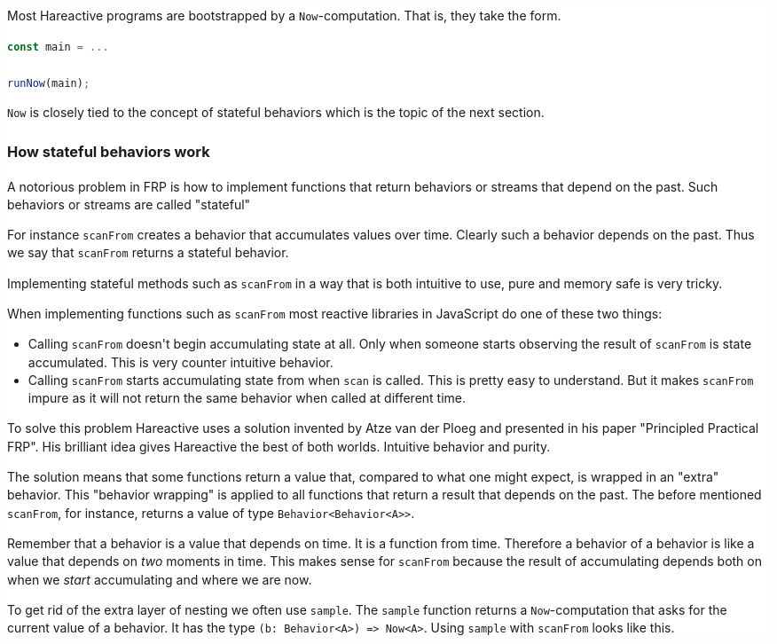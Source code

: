 Most Hareactive programs are bootstrapped by a `Now`-computation. That
is, they take the form.

```js
const main = ...

runNow(main);
```

`Now` is closely tied to the concept of stateful behaviors which is
the topic of the next section.

### How stateful behaviors work

A notorious problem in FRP is how to implement functions that return
behaviors or streams that depend on the past. Such behaviors or
streams are called "stateful"

For instance `scanFrom` creates a behavior that accumulates values over
time. Clearly such a behavior depends on the past. Thus we say that
`scanFrom` returns a stateful behavior.

Implementing stateful methods such as `scanFrom` in a way that is both
intuitive to use, pure and memory safe is very tricky.

When implementing functions such as `scanFrom` most reactive libraries in
JavaScript do one of these two things:

* Calling `scanFrom` doesn't begin accumulating state at all. Only when
  someone starts observing the result of `scanFrom` is state accumulated.
  This is very counter intuitive behavior.
* Calling `scanFrom` starts accumulating state from when `scan` is called.
  This is pretty easy to understand. But it makes `scanFrom` impure as it
  will not return the same behavior when called at different time.

To solve this problem Hareactive uses a solution invented by Atze van
der Ploeg and presented in his paper "Principled Practical FRP". His
brilliant idea gives Hareactive the best of both worlds. Intuitive
behavior and purity.

The solution means that some functions return a value that, compared
to what one might expect, is wrapped in an "extra" behavior. This
"behavior wrapping" is applied to all functions that return a result
that depends on the past. The before mentioned `scanFrom`, for instance,
returns a value of type `Behavior<Behavior<A>>`.

Remember that a behavior is a value that depends on time. It is a
function from time. Therefore a behavior of a behavior is like a value
that depends on _two_ moments in time. This makes sense for `scanFrom`
because the result of accumulating depends both on when we _start_
accumulating and where we are now.

To get rid of the extra layer of nesting we often use `sample`. The
`sample` function returns a `Now`-computation that asks for the
current value of a behavior. It has the type `(b: Behavior<A>) => Now<A>`. Using `sample` with `scanFrom` looks like this.
